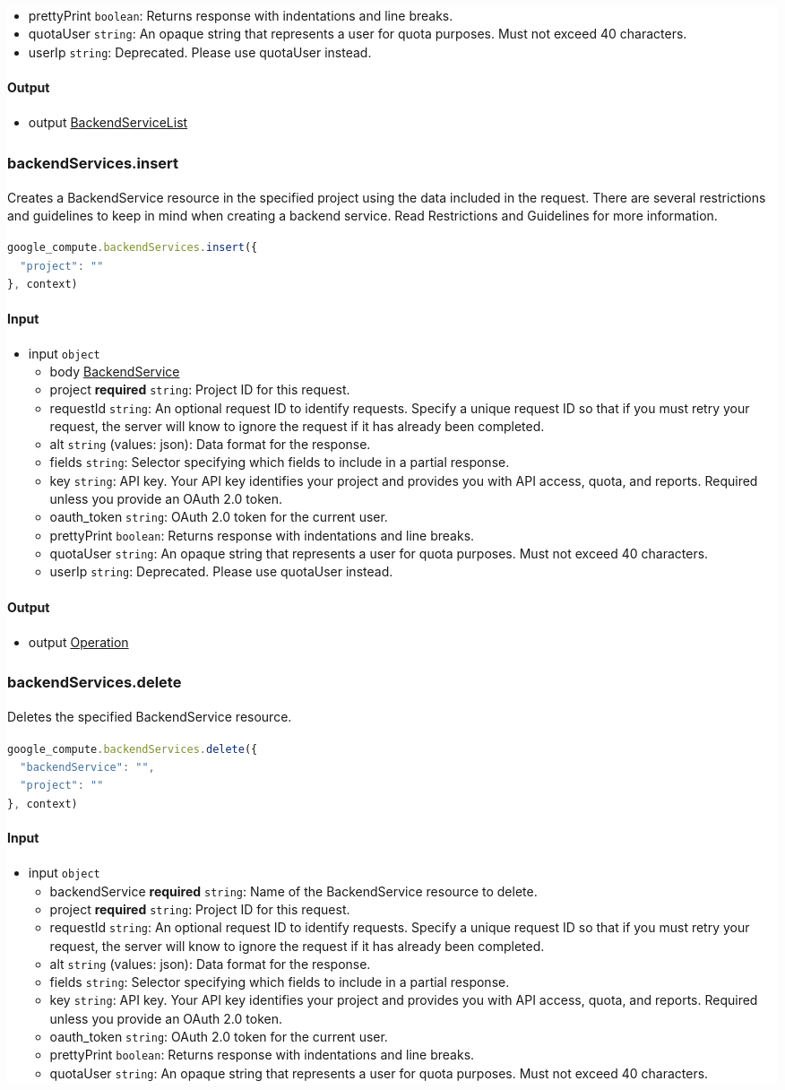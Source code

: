   * prettyPrint `boolean`: Returns response with indentations and line breaks.
  * quotaUser `string`: An opaque string that represents a user for quota purposes. Must not exceed 40 characters.
  * userIp `string`: Deprecated. Please use quotaUser instead.

#### Output
* output [BackendServiceList](#backendservicelist)

### backendServices.insert
Creates a BackendService resource in the specified project using the data included in the request. There are several restrictions and guidelines to keep in mind when creating a backend service. Read  Restrictions and Guidelines for more information.


```js
google_compute.backendServices.insert({
  "project": ""
}, context)
```

#### Input
* input `object`
  * body [BackendService](#backendservice)
  * project **required** `string`: Project ID for this request.
  * requestId `string`: An optional request ID to identify requests. Specify a unique request ID so that if you must retry your request, the server will know to ignore the request if it has already been completed.
  * alt `string` (values: json): Data format for the response.
  * fields `string`: Selector specifying which fields to include in a partial response.
  * key `string`: API key. Your API key identifies your project and provides you with API access, quota, and reports. Required unless you provide an OAuth 2.0 token.
  * oauth_token `string`: OAuth 2.0 token for the current user.
  * prettyPrint `boolean`: Returns response with indentations and line breaks.
  * quotaUser `string`: An opaque string that represents a user for quota purposes. Must not exceed 40 characters.
  * userIp `string`: Deprecated. Please use quotaUser instead.

#### Output
* output [Operation](#operation)

### backendServices.delete
Deletes the specified BackendService resource.


```js
google_compute.backendServices.delete({
  "backendService": "",
  "project": ""
}, context)
```

#### Input
* input `object`
  * backendService **required** `string`: Name of the BackendService resource to delete.
  * project **required** `string`: Project ID for this request.
  * requestId `string`: An optional request ID to identify requests. Specify a unique request ID so that if you must retry your request, the server will know to ignore the request if it has already been completed.
  * alt `string` (values: json): Data format for the response.
  * fields `string`: Selector specifying which fields to include in a partial response.
  * key `string`: API key. Your API key identifies your project and provides you with API access, quota, and reports. Required unless you provide an OAuth 2.0 token.
  * oauth_token `string`: OAuth 2.0 token for the current user.
  * prettyPrint `boolean`: Returns response with indentations and line breaks.
  * quotaUser `string`: An opaque string that represents a user for quota purposes. Must not exceed 40 characters.
